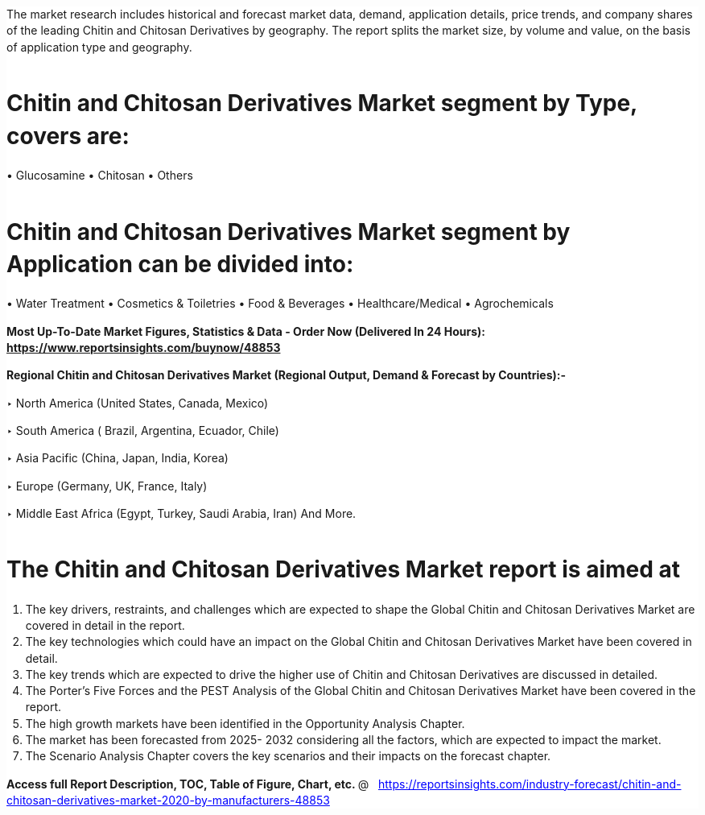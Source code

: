 The market research includes historical and forecast market data, demand, application details, price trends, and company shares of the leading Chitin and Chitosan Derivatives by geography. The report splits the market size, by volume and value, on the basis of application type and geography.

# <strong>Chitin and Chitosan Derivatives Market segment by Type, covers are:</strong>

• Glucosamine
• Chitosan
• Others

# <strong>Chitin and Chitosan Derivatives Market segment by Application can be divided into:</strong>

• Water Treatment
• Cosmetics & Toiletries
• Food & Beverages
• Healthcare/Medical
• Agrochemicals

<strong>Most Up-To-Date Market Figures, Statistics & Data - Order Now (Delivered In 24 Hours): <a href=https://www.reportsinsights.com/buynow/48853>https://www.reportsinsights.com/buynow/48853</a></strong>

<strong>Regional Chitin and Chitosan Derivatives Market (Regional Output, Demand &amp; Forecast by Countries):-</strong>

‣ North America (United States, Canada, Mexico)

‣ South America ( Brazil, Argentina, Ecuador, Chile)

‣ Asia Pacific (China, Japan, India, Korea)

‣ Europe (Germany, UK, France, Italy)

‣ Middle East Africa (Egypt, Turkey, Saudi Arabia, Iran) And More.

# <strong>The Chitin and Chitosan Derivatives Market report is aimed at</strong>
<ol>
  <li>The key drivers, restraints, and challenges which are expected to shape the Global Chitin and Chitosan Derivatives Market are covered in detail in the report.</li>
  <li>The key technologies which could have an impact on the Global Chitin and Chitosan Derivatives Market have been covered in detail.</li>
  <li>The key trends which are expected to drive the higher use of Chitin and Chitosan Derivatives are discussed in detailed.</li>
  <li>The Porter’s Five Forces and the PEST Analysis of the Global Chitin and Chitosan Derivatives Market have been covered in the report.</li>
  <li>The high growth markets have been identified in the Opportunity Analysis Chapter.</li>
  <li>The market has been forecasted from 2025- 2032 considering all the factors, which are expected to impact the market.</li>
  <li>The Scenario Analysis Chapter covers the key scenarios and their impacts on the forecast chapter.</li>
</ol>
<strong>Access full Report Description, TOC, Table of Figure, Chart, etc. </strong>@   <a href=https://reportsinsights.com/industry-forecast/chitin-and-chitosan-derivatives-market-2020-by-manufacturers-48853 style=color:#0000ff;>https://reportsinsights.com/industry-forecast/chitin-and-chitosan-derivatives-market-2020-by-manufacturers-48853</a>
